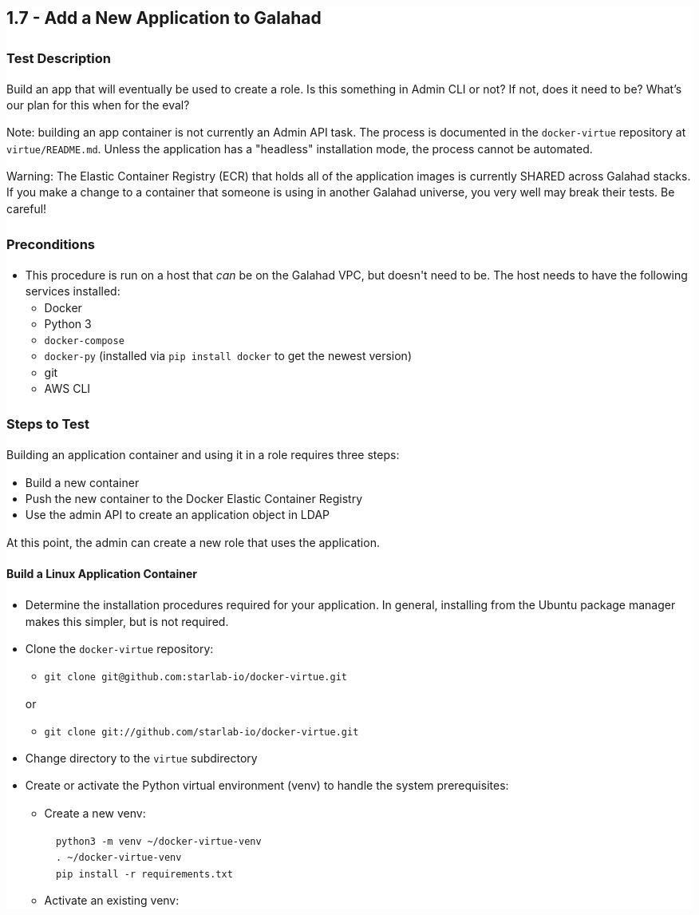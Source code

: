 ## 1.7 - Add a New Application to Galahad

### Test Description

Build an app that will eventually be used to create a role. Is this something in Admin CLI or not? If not, does it need to be? What’s our plan for this when for the eval?

Note: building an app container is not currently an Admin API task. The process is documented in the `docker-virtue` repository at `virtue/README.md`. Unless the application has a "headless" installation mode, the process cannot be automated.

Warning: The Elastic Container Registry (ECR) that holds all of the application images is currently SHARED across Galahad stacks. If you make a change to a container that someone is using in another Galahad universe, you very well may break their tests. Be careful!

### Preconditions

- This procedure is run on a host that _can_ be on the Galahad VPC, but doesn't need to be. The host needs to have the following services installed:
    - Docker
    - Python 3
    - `docker-compose`
    - `docker-py` (installed via `pip install docker` to get the newest version)
    - git
    - AWS CLI

### Steps to Test

Building an application container and using it in a role requires three steps:

- Build a new container
- Push the new container to the Docker Elastic Container Registry
- Use the admin API to create an application object in LDAP

At this point, the admin can create a new role that uses the application.

#### Build a Linux Application Container

- Determine the installation procedures required for your application. In general, installing from the Ubuntu package manager makes this simpler, but is not required.
- Clone the `docker-virtue` repository:
    - `git clone git@github.com:starlab-io/docker-virtue.git`
    
    or
    - `git clone git://github.com/starlab-io/docker-virtue.git`
- Change directory to the `virtue` subdirectory
- Create or activate the Python virtual environment (venv) to handle the system prerequisites:
    - Create a new venv:

            python3 -m venv ~/docker-virtue-venv
            . ~/docker-virtue-venv
            pip install -r requirements.txt
    - Activate an existing venv:
